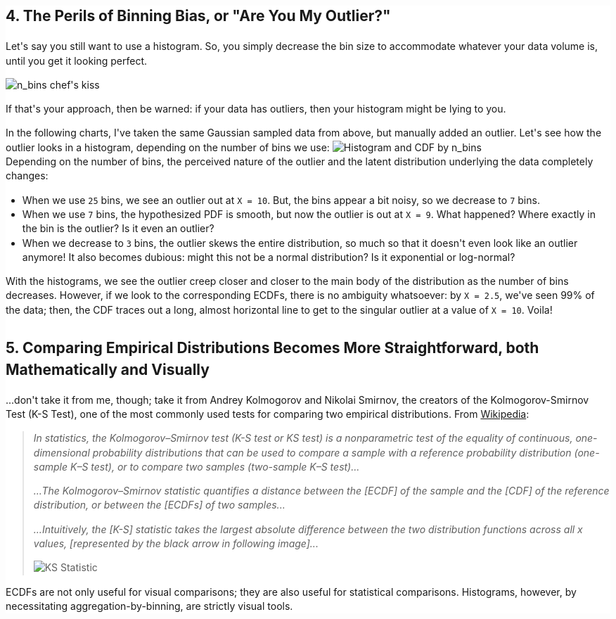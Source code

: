 ## 4. The Perils of Binning Bias, or "Are You My Outlier?"
Let's say you still want to use a histogram. So, you simply decrease the bin size to accommodate whatever your data volume is, until you get it looking perfect.

![n_bins chef's kiss](/images/n_bins-chefs-kiss.png "n_bins chef's kiss")

If that's your approach, then be warned: if your data has outliers, then your histogram might be lying to you.

In the following charts, I've taken the same Gaussian sampled data from above, but manually added an outlier. Let's see how the outlier looks in a histogram, depending on the number of bins we use:
![Histogram and CDF by n_bins](/images/normal-histogram-ecdf-by-n-bins-w-outlier.png "Histogram and CDF by n_bins, with Outlier")  
Depending on the number of bins, the perceived nature of the outlier and the latent distribution underlying the data completely changes:
- When we use `25` bins, we see an outlier out at `X = 10`. But, the bins appear a bit noisy, so we decrease to `7` bins.
- When we use `7` bins, the hypothesized PDF is smooth, but now the outlier is out at `X = 9`. What happened? Where exactly in the bin is the outlier? Is it even an outlier?
- When we decrease to `3` bins, the outlier skews the entire distribution, so much so that it doesn't even look like an outlier anymore! It also becomes dubious: might this not be a normal distribution? Is it exponential or log-normal?

With the histograms, we see the outlier creep closer and closer to the main body of the distribution as the number of bins decreases. However, if we look to the corresponding ECDFs, there is no ambiguity whatsoever: by `X = 2.5`, we've seen 99% of the data; then, the CDF traces out a long, almost horizontal line to get to the singular outlier at a value of `X = 10`. Voila!

## 5. Comparing Empirical Distributions Becomes More Straightforward, both Mathematically and Visually

...don't take it from me, though; take it from Andrey Kolmogorov and Nikolai Smirnov, the creators of the Kolmogorov-Smirnov Test (K-S Test), one of the most commonly used tests for comparing two empirical distributions. From [Wikipedia](https://en.wikipedia.org/wiki/Kolmogorov%E2%80%93Smirnov_test):

> _In statistics, the Kolmogorov–Smirnov test (K-S test or KS test) is a nonparametric test of the equality of continuous, one-dimensional probability distributions that can be used to compare a sample with a reference probability distribution (one-sample K–S test), or to compare two samples (two-sample K–S test)..._
> 
> _...The Kolmogorov–Smirnov statistic quantifies a distance between the \[ECDF\] of the sample and the \[CDF\] of the reference distribution, or between the \[ECDFs\] of two samples..._
> 
> _...Intuitively, the \[K-S\] statistic takes the largest absolute difference between the two distribution functions across all x values, \[represented by the black arrow in following image\]..._
>
> ![KS Statistic](https://upload.wikimedia.org/wikipedia/commons/c/cf/KS_Example.png "KS Statistic")

ECDFs are not only useful for visual comparisons; they are also useful for statistical comparisons. Histograms, however, by necessitating aggregation-by-binning, are strictly visual tools.
